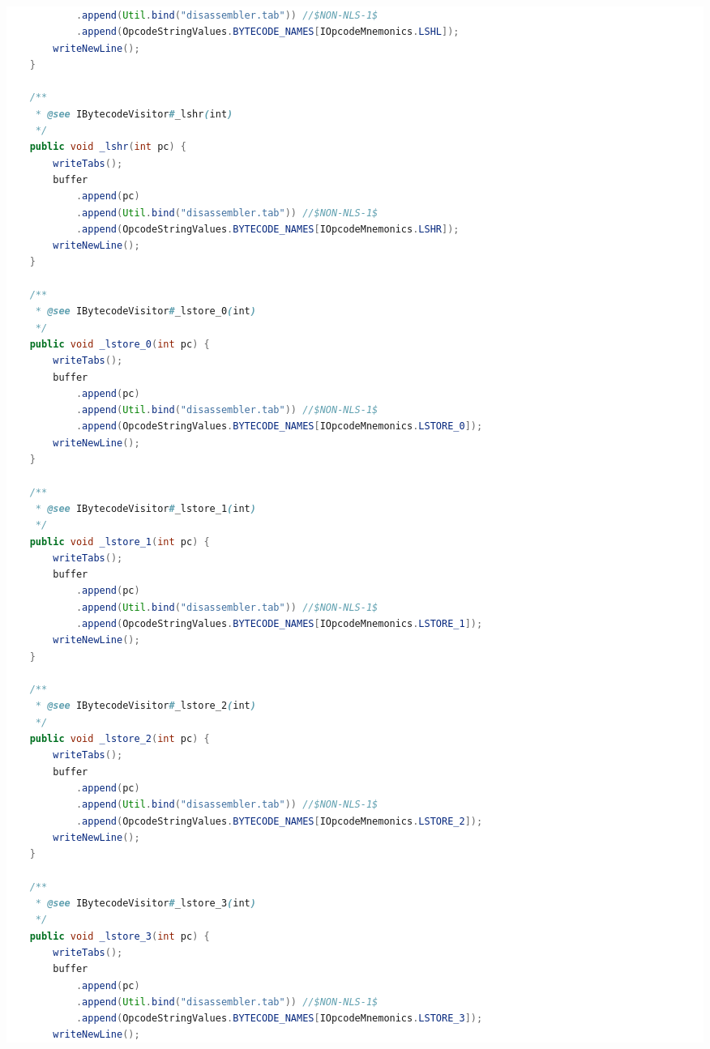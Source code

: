 ```java
			.append(Util.bind("disassembler.tab")) //$NON-NLS-1$
			.append(OpcodeStringValues.BYTECODE_NAMES[IOpcodeMnemonics.LSHL]);
		writeNewLine();
	}

	/**
	 * @see IBytecodeVisitor#_lshr(int)
	 */
	public void _lshr(int pc) {
		writeTabs();
		buffer
			.append(pc)
			.append(Util.bind("disassembler.tab")) //$NON-NLS-1$
			.append(OpcodeStringValues.BYTECODE_NAMES[IOpcodeMnemonics.LSHR]);
		writeNewLine();
	}

	/**
	 * @see IBytecodeVisitor#_lstore_0(int)
	 */
	public void _lstore_0(int pc) {
		writeTabs();
		buffer
			.append(pc)
			.append(Util.bind("disassembler.tab")) //$NON-NLS-1$
			.append(OpcodeStringValues.BYTECODE_NAMES[IOpcodeMnemonics.LSTORE_0]);
		writeNewLine();
	}

	/**
	 * @see IBytecodeVisitor#_lstore_1(int)
	 */
	public void _lstore_1(int pc) {
		writeTabs();
		buffer
			.append(pc)
			.append(Util.bind("disassembler.tab")) //$NON-NLS-1$
			.append(OpcodeStringValues.BYTECODE_NAMES[IOpcodeMnemonics.LSTORE_1]);
		writeNewLine();
	}

	/**
	 * @see IBytecodeVisitor#_lstore_2(int)
	 */
	public void _lstore_2(int pc) {
		writeTabs();
		buffer
			.append(pc)
			.append(Util.bind("disassembler.tab")) //$NON-NLS-1$
			.append(OpcodeStringValues.BYTECODE_NAMES[IOpcodeMnemonics.LSTORE_2]);
		writeNewLine();
	}

	/**
	 * @see IBytecodeVisitor#_lstore_3(int)
	 */
	public void _lstore_3(int pc) {
		writeTabs();
		buffer
			.append(pc)
			.append(Util.bind("disassembler.tab")) //$NON-NLS-1$
			.append(OpcodeStringValues.BYTECODE_NAMES[IOpcodeMnemonics.LSTORE_3]);
		writeNewLine();
```